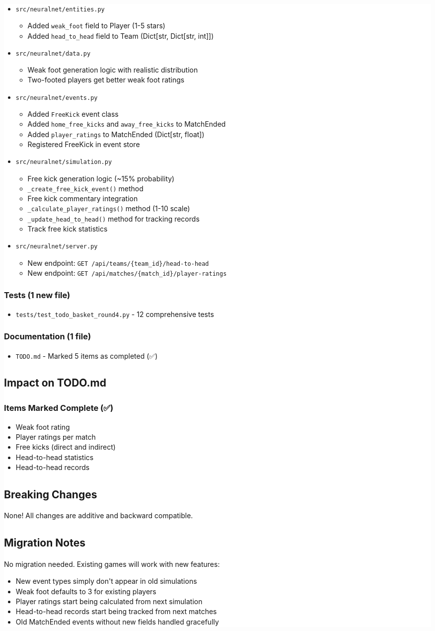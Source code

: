 - `src/neuralnet/entities.py`
  - Added `weak_foot` field to Player (1-5 stars)
  - Added `head_to_head` field to Team (Dict[str, Dict[str, int]])

- `src/neuralnet/data.py`
  - Weak foot generation logic with realistic distribution
  - Two-footed players get better weak foot ratings

- `src/neuralnet/events.py`
  - Added `FreeKick` event class
  - Added `home_free_kicks` and `away_free_kicks` to MatchEnded
  - Added `player_ratings` to MatchEnded (Dict[str, float])
  - Registered FreeKick in event store

- `src/neuralnet/simulation.py`
  - Free kick generation logic (~15% probability)
  - `_create_free_kick_event()` method
  - Free kick commentary integration
  - `_calculate_player_ratings()` method (1-10 scale)
  - `_update_head_to_head()` method for tracking records
  - Track free kick statistics

- `src/neuralnet/server.py`
  - New endpoint: `GET /api/teams/{team_id}/head-to-head`
  - New endpoint: `GET /api/matches/{match_id}/player-ratings`

### Tests (1 new file)

- `tests/test_todo_basket_round4.py` - 12 comprehensive tests

### Documentation (1 file)

- `TODO.md` - Marked 5 items as completed (✅)

## Impact on TODO.md

### Items Marked Complete (✅)

- Weak foot rating
- Player ratings per match
- Free kicks (direct and indirect)
- Head-to-head statistics
- Head-to-head records

## Breaking Changes

None! All changes are additive and backward compatible.

## Migration Notes

No migration needed. Existing games will work with new features:
- New event types simply don't appear in old simulations
- Weak foot defaults to 3 for existing players
- Player ratings start being calculated from next simulation
- Head-to-head records start being tracked from next matches
- Old MatchEnded events without new fields handled gracefully
